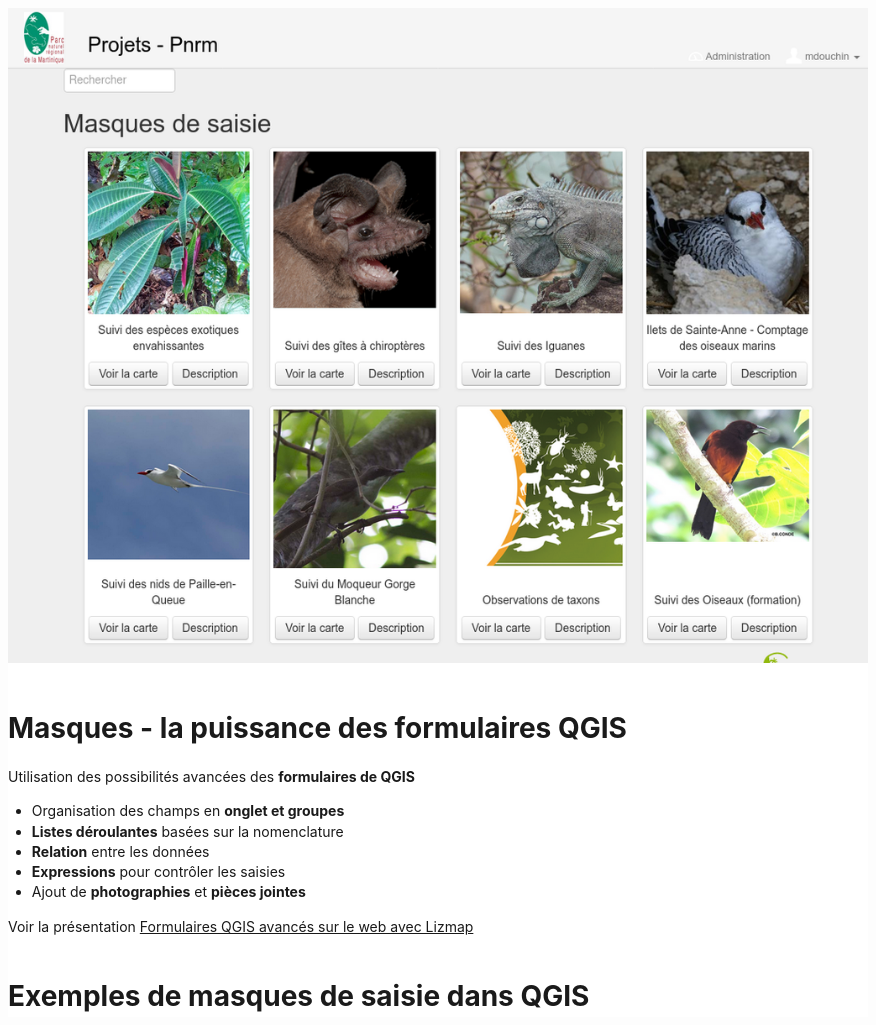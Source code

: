 ![image height:500](media/qgisfr2023_madinati/lizmap_liste_masques.png)

# Masques - la puissance des formulaires QGIS

Utilisation des possibilités avancées des **formulaires de QGIS**

* Organisation des champs en **onglet et groupes**
* **Listes déroulantes** basées sur la nomenclature
* **Relation** entre les données
* **Expressions** pour contrôler les saisies
* Ajout de **photographies** et **pièces jointes**

Voir la présentation [Formulaires QGIS avancés sur le web avec Lizmap](https://docs.3liz.org/presentations/2022-09-geodatadays-formulaire-qgis-lizmap.html)

# Exemples de masques de saisie dans QGIS
